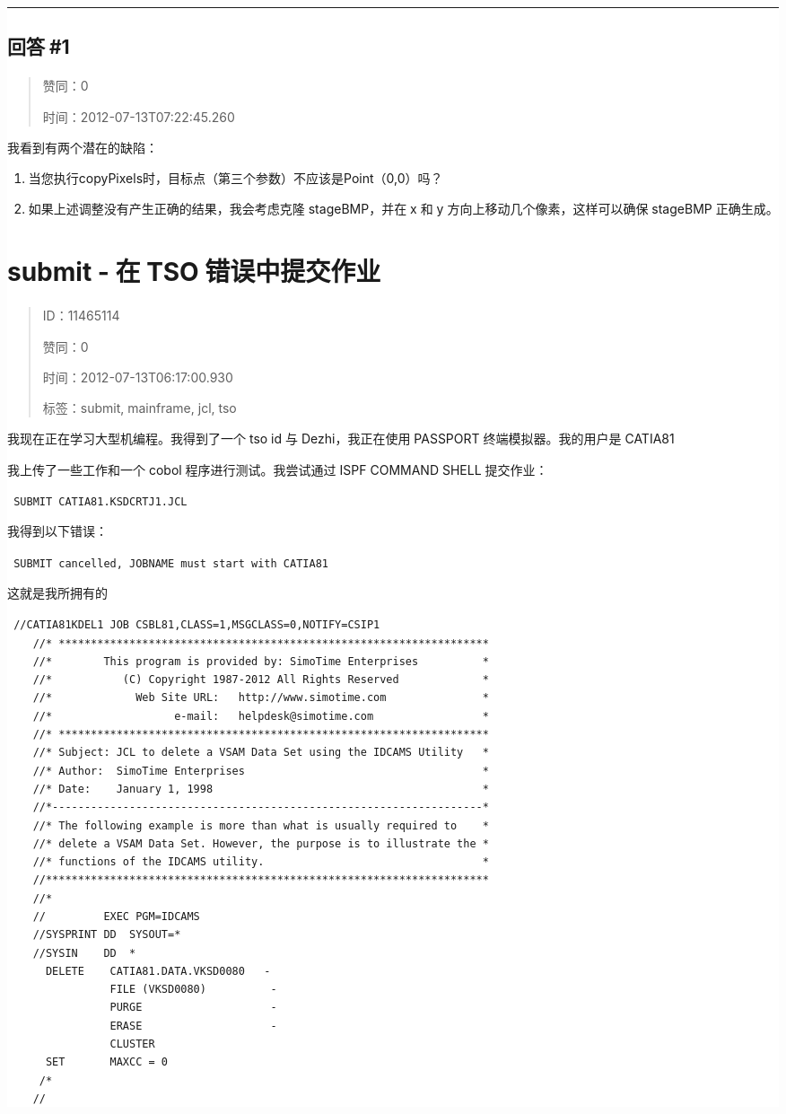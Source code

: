 * * *

## 回答 #1

> 赞同：0
> 
> 时间：2012-07-13T07:22:45.260

我看到有两个潜在的缺陷：

1.  当您执行copyPixels时，目标点（第三个参数）不应该是Point（0,0）吗？

2.  如果上述调整没有产生正确的结果，我会考虑克隆 stageBMP，并在 x 和 y 方向上移动几个像素，这样可以确保 stageBMP 正确生成。

# submit - 在 TSO 错误中提交作业

> ID：11465114
> 
> 赞同：0
> 
> 时间：2012-07-13T06:17:00.930
> 
> 标签：submit, mainframe, jcl, tso

我现在正在学习大型机编程。我得到了一个 tso id 与 Dezhi，我正在使用 PASSPORT 终端模拟器。我的用户是 CATIA81

我上传了一些工作和一个 cobol 程序进行测试。我尝试通过 ISPF COMMAND SHELL 提交作业：

```
 SUBMIT CATIA81.KSDCRTJ1.JCL 
```

我得到以下错误：

```
 SUBMIT cancelled, JOBNAME must start with CATIA81 
```

这就是我所拥有的

```
 //CATIA81KDEL1 JOB CSBL81,CLASS=1,MSGCLASS=0,NOTIFY=CSIP1
    //* *******************************************************************
    //*        This program is provided by: SimoTime Enterprises          *
    //*           (C) Copyright 1987-2012 All Rights Reserved             *
    //*             Web Site URL:   http://www.simotime.com               *
    //*                   e-mail:   helpdesk@simotime.com                 *
    //* *******************************************************************
    //* Subject: JCL to delete a VSAM Data Set using the IDCAMS Utility   *
    //* Author:  SimoTime Enterprises                                     *
    //* Date:    January 1, 1998                                          *
    //*-------------------------------------------------------------------*
    //* The following example is more than what is usually required to    *
    //* delete a VSAM Data Set. However, the purpose is to illustrate the *
    //* functions of the IDCAMS utility.                                  *
    //*********************************************************************
    //*
    //         EXEC PGM=IDCAMS
    //SYSPRINT DD  SYSOUT=*
    //SYSIN    DD  *
      DELETE    CATIA81.DATA.VKSD0080   -
                FILE (VKSD0080)          -
                PURGE                    -
                ERASE                    -
                CLUSTER
      SET       MAXCC = 0
     /*
    // 
```
